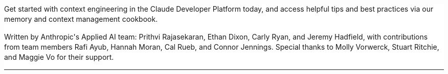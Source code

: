 Get started with context engineering in the Claude Developer Platform today, and access helpful tips and best practices via our memory and context management cookbook.

Written by Anthropic's Applied AI team: Prithvi Rajasekaran, Ethan Dixon, Carly Ryan, and Jeremy Hadfield, with contributions from team members Rafi Ayub, Hannah Moran, Cal Rueb, and Connor Jennings. Special thanks to Molly Vorwerck, Stuart Ritchie, and Maggie Vo for their support.

---
